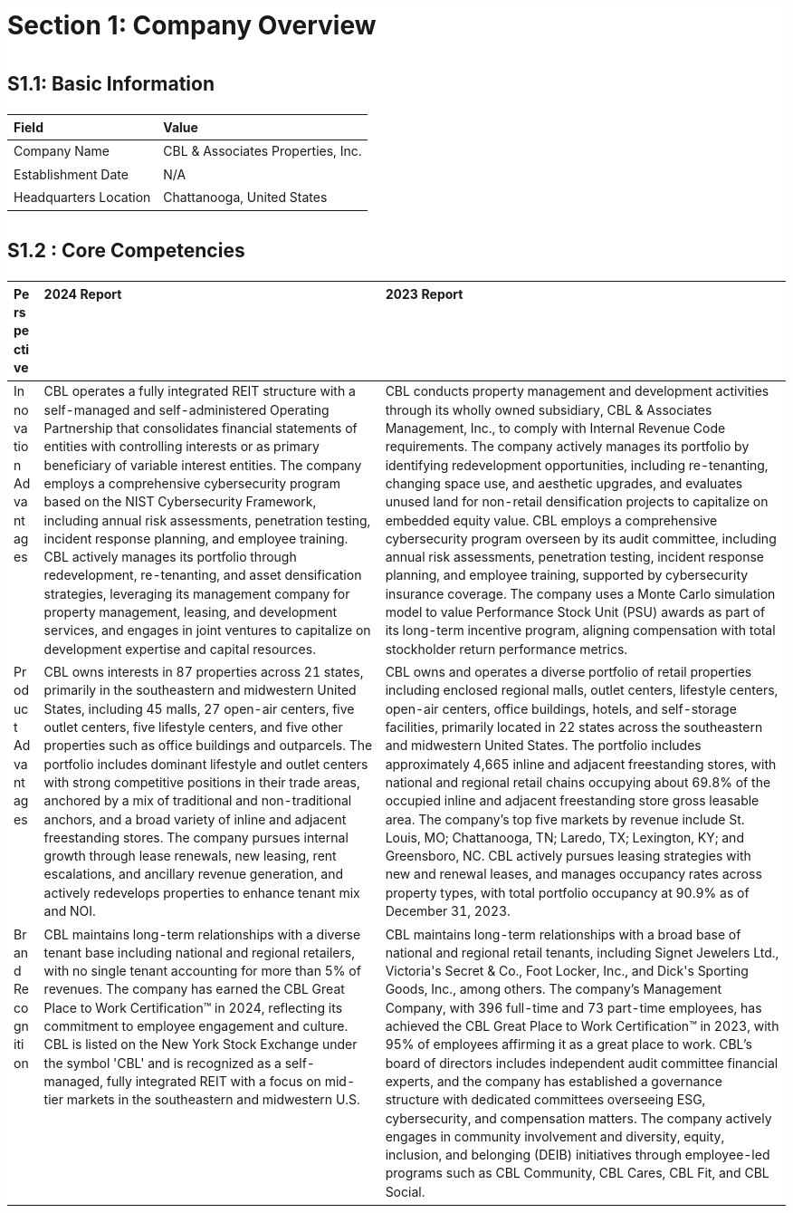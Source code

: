 # Section 1: Company Overview

## S1.1: Basic Information

| Field | Value |
| :---- | :---- |
| Company Name | CBL & Associates Properties, Inc. |
| Establishment Date | N/A |
| Headquarters Location | Chattanooga, United States |


## S1.2 : Core Competencies

| Perspective | 2024 Report | 2023 Report |
| :---- | :---- | :---- |
| Innovation Advantages | CBL operates a fully integrated REIT structure with a self-managed and self-administered Operating Partnership that consolidates financial statements of entities with controlling interests or as primary beneficiary of variable interest entities. The company employs a comprehensive cybersecurity program based on the NIST Cybersecurity Framework, including annual risk assessments, penetration testing, incident response planning, and employee training. CBL actively manages its portfolio through redevelopment, re-tenanting, and asset densification strategies, leveraging its management company for property management, leasing, and development services, and engages in joint ventures to capitalize on development expertise and capital resources. | CBL conducts property management and development activities through its wholly owned subsidiary, CBL & Associates Management, Inc., to comply with Internal Revenue Code requirements. The company actively manages its portfolio by identifying redevelopment opportunities, including re-tenanting, changing space use, and aesthetic upgrades, and evaluates unused land for non-retail densification projects to capitalize on embedded equity value. CBL employs a comprehensive cybersecurity program overseen by its audit committee, including annual risk assessments, penetration testing, incident response planning, and employee training, supported by cybersecurity insurance coverage. The company uses a Monte Carlo simulation model to value Performance Stock Unit (PSU) awards as part of its long-term incentive program, aligning compensation with total stockholder return performance metrics. |
| Product Advantages | CBL owns interests in 87 properties across 21 states, primarily in the southeastern and midwestern United States, including 45 malls, 27 open-air centers, five outlet centers, five lifestyle centers, and five other properties such as office buildings and outparcels. The portfolio includes dominant lifestyle and outlet centers with strong competitive positions in their trade areas, anchored by a mix of traditional and non-traditional anchors, and a broad variety of inline and adjacent freestanding stores. The company pursues internal growth through lease renewals, new leasing, rent escalations, and ancillary revenue generation, and actively redevelops properties to enhance tenant mix and NOI. | CBL owns and operates a diverse portfolio of retail properties including enclosed regional malls, outlet centers, lifestyle centers, open-air centers, office buildings, hotels, and self-storage facilities, primarily located in 22 states across the southeastern and midwestern United States. The portfolio includes approximately 4,665 inline and adjacent freestanding stores, with national and regional retail chains occupying about 69.8% of the occupied inline and adjacent freestanding store gross leasable area. The company’s top five markets by revenue include St. Louis, MO; Chattanooga, TN; Laredo, TX; Lexington, KY; and Greensboro, NC. CBL actively pursues leasing strategies with new and renewal leases, and manages occupancy rates across property types, with total portfolio occupancy at 90.9% as of December 31, 2023. |
| Brand Recognition | CBL maintains long-term relationships with a diverse tenant base including national and regional retailers, with no single tenant accounting for more than 5% of revenues. The company has earned the CBL Great Place to Work Certification™ in 2024, reflecting its commitment to employee engagement and culture. CBL is listed on the New York Stock Exchange under the symbol 'CBL' and is recognized as a self-managed, fully integrated REIT with a focus on mid-tier markets in the southeastern and midwestern U.S. | CBL maintains long-term relationships with a broad base of national and regional retail tenants, including Signet Jewelers Ltd., Victoria's Secret & Co., Foot Locker, Inc., and Dick's Sporting Goods, Inc., among others. The company’s Management Company, with 396 full-time and 73 part-time employees, has achieved the CBL Great Place to Work Certification™ in 2023, with 95% of employees affirming it as a great place to work. CBL’s board of directors includes independent audit committee financial experts, and the company has established a governance structure with dedicated committees overseeing ESG, cybersecurity, and compensation matters. The company actively engages in community involvement and diversity, equity, inclusion, and belonging (DEIB) initiatives through employee-led programs such as CBL Community, CBL Cares, CBL Fit, and CBL Social. |